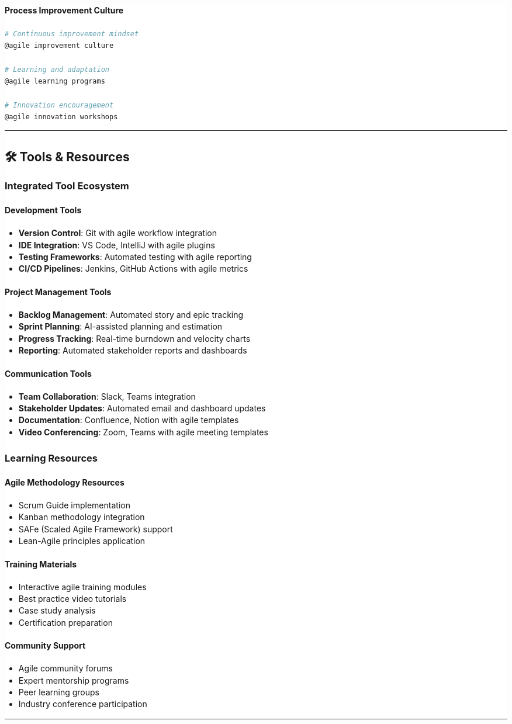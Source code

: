 #### **Process Improvement Culture**
```bash
# Continuous improvement mindset
@agile improvement culture

# Learning and adaptation
@agile learning programs

# Innovation encouragement
@agile innovation workshops
```

---

## 🛠 **Tools & Resources**

### **Integrated Tool Ecosystem**

#### **Development Tools**
- **Version Control**: Git with agile workflow integration
- **IDE Integration**: VS Code, IntelliJ with agile plugins
- **Testing Frameworks**: Automated testing with agile reporting
- **CI/CD Pipelines**: Jenkins, GitHub Actions with agile metrics

#### **Project Management Tools**
- **Backlog Management**: Automated story and epic tracking
- **Sprint Planning**: AI-assisted planning and estimation
- **Progress Tracking**: Real-time burndown and velocity charts
- **Reporting**: Automated stakeholder reports and dashboards

#### **Communication Tools**
- **Team Collaboration**: Slack, Teams integration
- **Stakeholder Updates**: Automated email and dashboard updates
- **Documentation**: Confluence, Notion with agile templates
- **Video Conferencing**: Zoom, Teams with agile meeting templates

### **Learning Resources**

#### **Agile Methodology Resources**
- Scrum Guide implementation
- Kanban methodology integration
- SAFe (Scaled Agile Framework) support
- Lean-Agile principles application

#### **Training Materials**
- Interactive agile training modules
- Best practice video tutorials
- Case study analysis
- Certification preparation

#### **Community Support**
- Agile community forums
- Expert mentorship programs
- Peer learning groups
- Industry conference participation

---